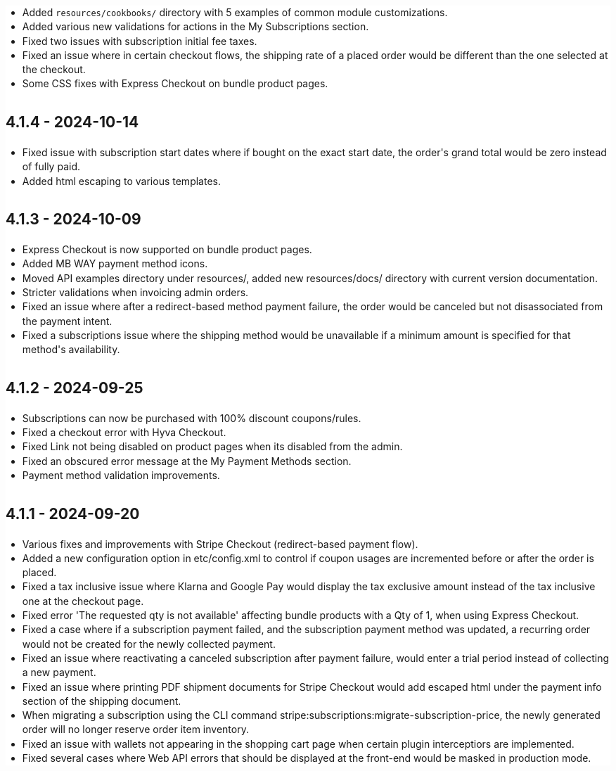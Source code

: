 - Added `resources/cookbooks/` directory with 5 examples of common module customizations.
- Added various new validations for actions in the My Subscriptions section.
- Fixed two issues with subscription initial fee taxes.
- Fixed an issue where in certain checkout flows, the shipping rate of a placed order would be different than the one selected at the checkout.
- Some CSS fixes with Express Checkout on bundle product pages.

## 4.1.4 - 2024-10-14

- Fixed issue with subscription start dates where if bought on the exact start date, the order's grand total would be zero instead of fully paid.
- Added html escaping to various templates.

## 4.1.3 - 2024-10-09

- Express Checkout is now supported on bundle product pages.
- Added MB WAY payment method icons.
- Moved API examples directory under resources/, added new resources/docs/ directory with current version documentation.
- Stricter validations when invoicing admin orders.
- Fixed an issue where after a redirect-based method payment failure, the order would be canceled but not disassociated from the payment intent.
- Fixed a subscriptions issue where the shipping method would be unavailable if a minimum amount is specified for that method's availability.

## 4.1.2 - 2024-09-25

- Subscriptions can now be purchased with 100% discount coupons/rules.
- Fixed a checkout error with Hyva Checkout.
- Fixed Link not being disabled on product pages when its disabled from the admin.
- Fixed an obscured error message at the My Payment Methods section.
- Payment method validation improvements.

## 4.1.1 - 2024-09-20

- Various fixes and improvements with Stripe Checkout (redirect-based payment flow).
- Added a new configuration option in etc/config.xml to control if coupon usages are incremented before or after the order is placed.
- Fixed a tax inclusive issue where Klarna and Google Pay would display the tax exclusive amount instead of the tax inclusive one at the checkout page.
- Fixed error 'The requested qty is not available' affecting bundle products with a Qty of 1, when using Express Checkout.
- Fixed a case where if a subscription payment failed, and the subscription payment method was updated, a recurring order would not be created for the newly collected payment.
- Fixed an issue where reactivating a canceled subscription after payment failure, would enter a trial period instead of collecting a new payment.
- Fixed an issue where printing PDF shipment documents for Stripe Checkout would add escaped html under the payment info section of the shipping document.
- When migrating a subscription using the CLI command stripe:subscriptions:migrate-subscription-price, the newly generated order will no longer reserve order item inventory.
- Fixed an issue with wallets not appearing in the shopping cart page when certain plugin interceptiors are implemented.
- Fixed several cases where Web API errors that should be displayed at the front-end would be masked in production mode.
